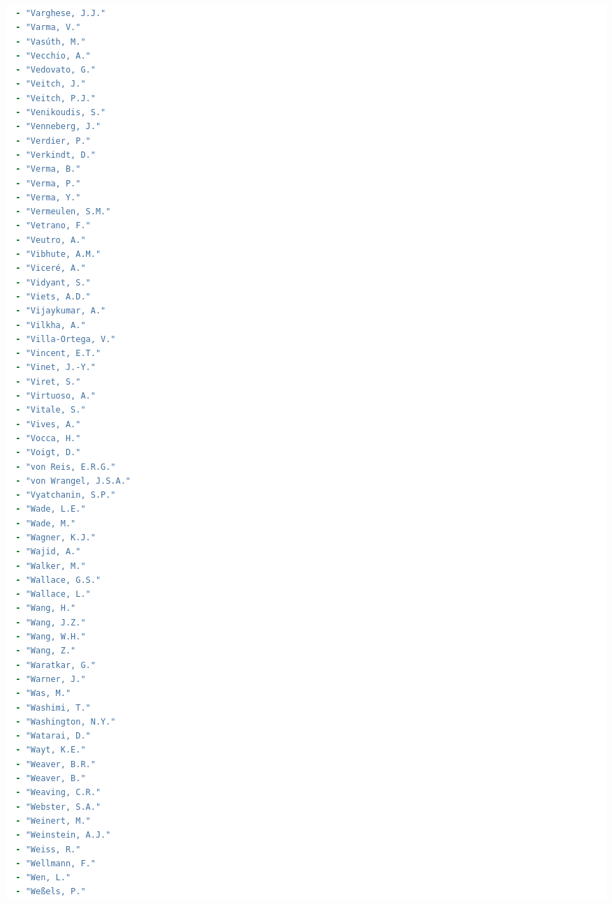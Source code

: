 ```yaml
  - "Varghese, J.J."
  - "Varma, V."
  - "Vasúth, M."
  - "Vecchio, A."
  - "Vedovato, G."
  - "Veitch, J."
  - "Veitch, P.J."
  - "Venikoudis, S."
  - "Venneberg, J."
  - "Verdier, P."
  - "Verkindt, D."
  - "Verma, B."
  - "Verma, P."
  - "Verma, Y."
  - "Vermeulen, S.M."
  - "Vetrano, F."
  - "Veutro, A."
  - "Vibhute, A.M."
  - "Viceré, A."
  - "Vidyant, S."
  - "Viets, A.D."
  - "Vijaykumar, A."
  - "Vilkha, A."
  - "Villa-Ortega, V."
  - "Vincent, E.T."
  - "Vinet, J.-Y."
  - "Viret, S."
  - "Virtuoso, A."
  - "Vitale, S."
  - "Vives, A."
  - "Vocca, H."
  - "Voigt, D."
  - "von Reis, E.R.G."
  - "von Wrangel, J.S.A."
  - "Vyatchanin, S.P."
  - "Wade, L.E."
  - "Wade, M."
  - "Wagner, K.J."
  - "Wajid, A."
  - "Walker, M."
  - "Wallace, G.S."
  - "Wallace, L."
  - "Wang, H."
  - "Wang, J.Z."
  - "Wang, W.H."
  - "Wang, Z."
  - "Waratkar, G."
  - "Warner, J."
  - "Was, M."
  - "Washimi, T."
  - "Washington, N.Y."
  - "Watarai, D."
  - "Wayt, K.E."
  - "Weaver, B.R."
  - "Weaver, B."
  - "Weaving, C.R."
  - "Webster, S.A."
  - "Weinert, M."
  - "Weinstein, A.J."
  - "Weiss, R."
  - "Wellmann, F."
  - "Wen, L."
  - "Weßels, P."
```